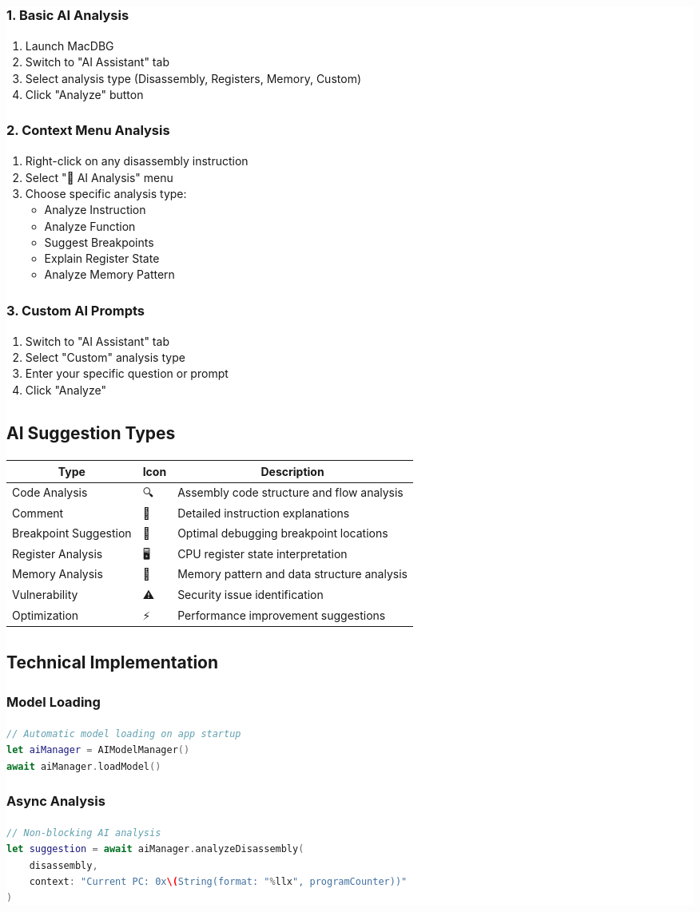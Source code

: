### 1. Basic AI Analysis
1. Launch MacDBG
2. Switch to "AI Assistant" tab
3. Select analysis type (Disassembly, Registers, Memory, Custom)
4. Click "Analyze" button

### 2. Context Menu Analysis
1. Right-click on any disassembly instruction
2. Select "🤖 AI Analysis" menu
3. Choose specific analysis type:
   - Analyze Instruction
   - Analyze Function
   - Suggest Breakpoints
   - Explain Register State
   - Analyze Memory Pattern

### 3. Custom AI Prompts
1. Switch to "AI Assistant" tab
2. Select "Custom" analysis type
3. Enter your specific question or prompt
4. Click "Analyze"

## AI Suggestion Types

| Type | Icon | Description |
|------|------|-------------|
| Code Analysis | 🔍 | Assembly code structure and flow analysis |
| Comment | 💬 | Detailed instruction explanations |
| Breakpoint Suggestion | 🔴 | Optimal debugging breakpoint locations |
| Register Analysis | 🖥️ | CPU register state interpretation |
| Memory Analysis | 🧠 | Memory pattern and data structure analysis |
| Vulnerability | ⚠️ | Security issue identification |
| Optimization | ⚡ | Performance improvement suggestions |

## Technical Implementation

### Model Loading
```swift
// Automatic model loading on app startup
let aiManager = AIModelManager()
await aiManager.loadModel()
```

### Async Analysis
```swift
// Non-blocking AI analysis
let suggestion = await aiManager.analyzeDisassembly(
    disassembly,
    context: "Current PC: 0x\(String(format: "%llx", programCounter))"
)
```
